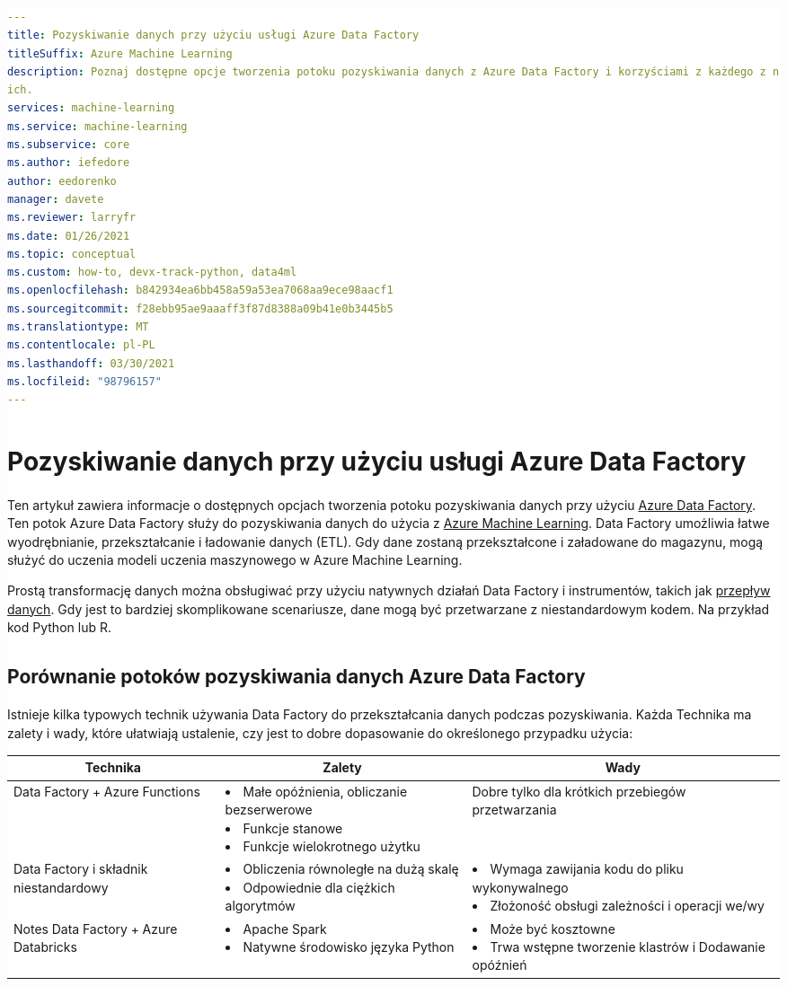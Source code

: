 ```yaml
---
title: Pozyskiwanie danych przy użyciu usługi Azure Data Factory
titleSuffix: Azure Machine Learning
description: Poznaj dostępne opcje tworzenia potoku pozyskiwania danych z Azure Data Factory i korzyściami z każdego z nich.
services: machine-learning
ms.service: machine-learning
ms.subservice: core
ms.author: iefedore
author: eedorenko
manager: davete
ms.reviewer: larryfr
ms.date: 01/26/2021
ms.topic: conceptual
ms.custom: how-to, devx-track-python, data4ml
ms.openlocfilehash: b842934ea6bb458a59a53ea7068aa9ece98aacf1
ms.sourcegitcommit: f28ebb95ae9aaaff3f87d8388a09b41e0b3445b5
ms.translationtype: MT
ms.contentlocale: pl-PL
ms.lasthandoff: 03/30/2021
ms.locfileid: "98796157"
---
```

# <a name="data-ingestion-with-azure-data-factory"></a>Pozyskiwanie danych przy użyciu usługi Azure Data Factory

Ten artykuł zawiera informacje o dostępnych opcjach tworzenia potoku pozyskiwania danych przy użyciu [Azure Data Factory](../data-factory/introduction.md). Ten potok Azure Data Factory służy do pozyskiwania danych do użycia z [Azure Machine Learning](overview-what-is-azure-ml.md). Data Factory umożliwia łatwe wyodrębnianie, przekształcanie i ładowanie danych (ETL). Gdy dane zostaną przekształcone i załadowane do magazynu, mogą służyć do uczenia modeli uczenia maszynowego w Azure Machine Learning.

Prostą transformację danych można obsługiwać przy użyciu natywnych działań Data Factory i instrumentów, takich jak [przepływ danych](../data-factory/control-flow-execute-data-flow-activity.md). Gdy jest to bardziej skomplikowane scenariusze, dane mogą być przetwarzane z niestandardowym kodem. Na przykład kod Python lub R.

## <a name="compare-azure-data-factory-data-ingestion-pipelines"></a>Porównanie potoków pozyskiwania danych Azure Data Factory 
Istnieje kilka typowych technik używania Data Factory do przekształcania danych podczas pozyskiwania. Każda Technika ma zalety i wady, które ułatwiają ustalenie, czy jest to dobre dopasowanie do określonego przypadku użycia:

| Technika | Zalety | Wady |
| ----- | ----- | ----- |
| Data Factory + Azure Functions | <li> Małe opóźnienia, obliczanie bezserwerowe<li>Funkcje stanowe<li>Funkcje wielokrotnego użytku | Dobre tylko dla krótkich przebiegów przetwarzania |
| Data Factory i składnik niestandardowy | <li>Obliczenia równoległe na dużą skalę<li>Odpowiednie dla ciężkich algorytmów | <li>Wymaga zawijania kodu do pliku wykonywalnego<li>Złożoność obsługi zależności i operacji we/wy |
| Notes Data Factory + Azure Databricks |<li> Apache Spark<li>Natywne środowisko języka Python |<li>Może być kosztowne<li>Trwa wstępne tworzenie klastrów i Dodawanie opóźnień
